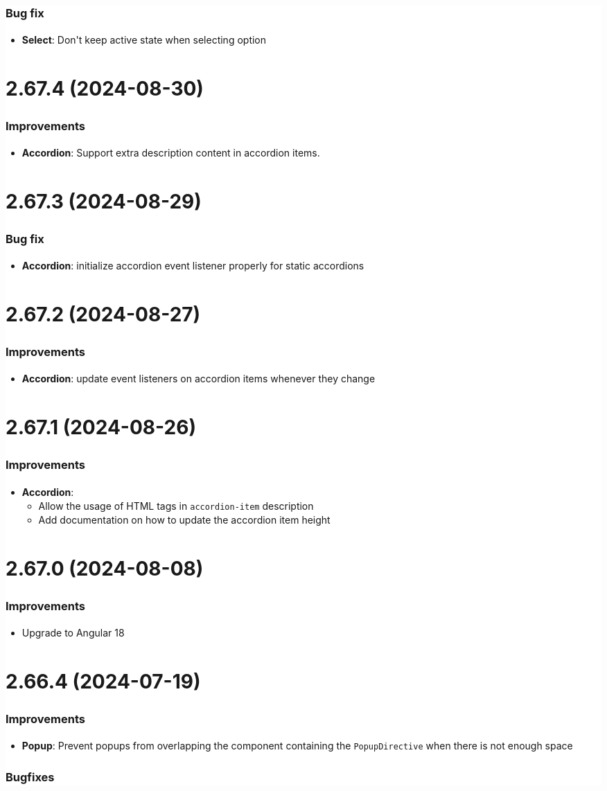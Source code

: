 ### Bug fix

- **Select**: Don't keep active state when selecting option

# 2.67.4 (2024-08-30)

### Improvements

- **Accordion**: Support extra description content in accordion items.

# 2.67.3 (2024-08-29)

### Bug fix

- **Accordion**: initialize accordion event listener properly for static accordions

# 2.67.2 (2024-08-27)

### Improvements

- **Accordion**: update event listeners on accordion items whenever they change

# 2.67.1 (2024-08-26)

### Improvements

- **Accordion**:
  - Allow the usage of HTML tags in `accordion-item` description
  - Add documentation on how to update the accordion item height

# 2.67.0 (2024-08-08)

### Improvements

- Upgrade to Angular 18

# 2.66.4 (2024-07-19)

### Improvements

- **Popup**: Prevent popups from overlapping the component containing the `PopupDirective` when there is not enough space

### Bugfixes
